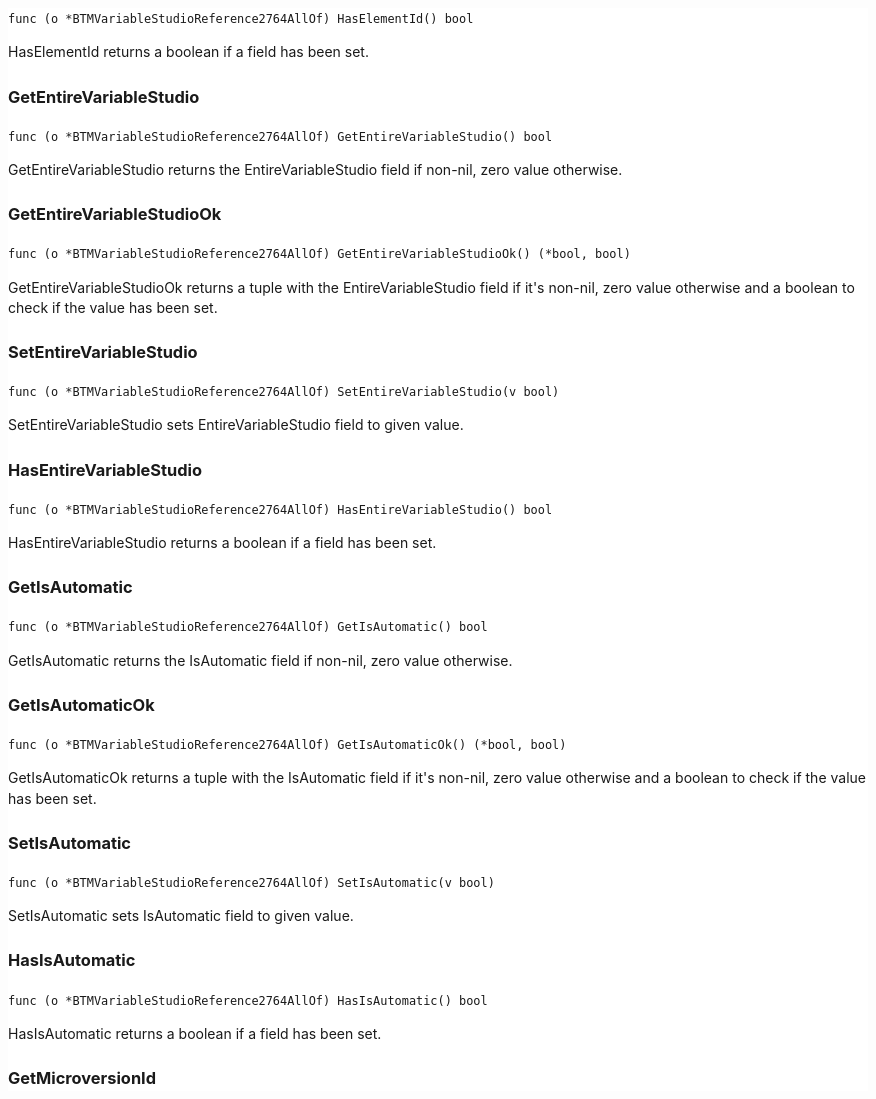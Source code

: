 `func (o *BTMVariableStudioReference2764AllOf) HasElementId() bool`

HasElementId returns a boolean if a field has been set.

### GetEntireVariableStudio

`func (o *BTMVariableStudioReference2764AllOf) GetEntireVariableStudio() bool`

GetEntireVariableStudio returns the EntireVariableStudio field if non-nil, zero value otherwise.

### GetEntireVariableStudioOk

`func (o *BTMVariableStudioReference2764AllOf) GetEntireVariableStudioOk() (*bool, bool)`

GetEntireVariableStudioOk returns a tuple with the EntireVariableStudio field if it's non-nil, zero value otherwise
and a boolean to check if the value has been set.

### SetEntireVariableStudio

`func (o *BTMVariableStudioReference2764AllOf) SetEntireVariableStudio(v bool)`

SetEntireVariableStudio sets EntireVariableStudio field to given value.

### HasEntireVariableStudio

`func (o *BTMVariableStudioReference2764AllOf) HasEntireVariableStudio() bool`

HasEntireVariableStudio returns a boolean if a field has been set.

### GetIsAutomatic

`func (o *BTMVariableStudioReference2764AllOf) GetIsAutomatic() bool`

GetIsAutomatic returns the IsAutomatic field if non-nil, zero value otherwise.

### GetIsAutomaticOk

`func (o *BTMVariableStudioReference2764AllOf) GetIsAutomaticOk() (*bool, bool)`

GetIsAutomaticOk returns a tuple with the IsAutomatic field if it's non-nil, zero value otherwise
and a boolean to check if the value has been set.

### SetIsAutomatic

`func (o *BTMVariableStudioReference2764AllOf) SetIsAutomatic(v bool)`

SetIsAutomatic sets IsAutomatic field to given value.

### HasIsAutomatic

`func (o *BTMVariableStudioReference2764AllOf) HasIsAutomatic() bool`

HasIsAutomatic returns a boolean if a field has been set.

### GetMicroversionId
